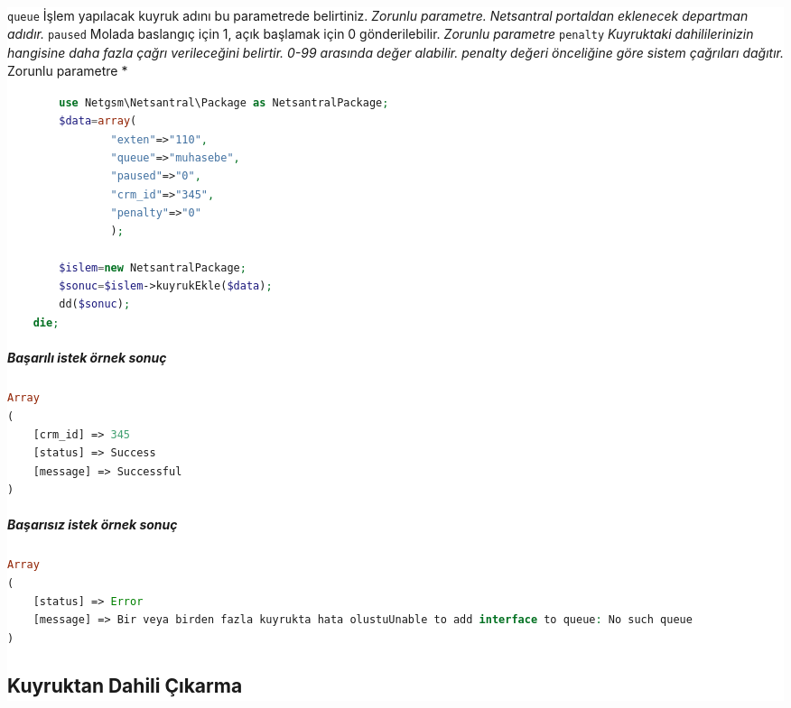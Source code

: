 <td><code>queue</code></td>
<td>İşlem yapılacak kuyruk adını bu parametrede belirtiniz.  <em> Zorunlu parametre. Netsantral portaldan eklenecek departman adıdır. </em></td>
</tr>
<tr>
<td><code>paused</code></td>
<td>Molada baslangıç için 1, açık başlamak için 0 gönderilebilir.  <em> Zorunlu parametre </em></td>
</tr>
<tr>
<td><code>penalty</code></td>
<td><em> Kuyruktaki dahililerinizin hangisine daha fazla çağrı verileceğini belirtir. 0-99 arasında değer alabilir. penalty değeri önceliğine göre sistem çağrıları dağıtır.   </em> Zorunlu parametre *</td>
</tr>
</tbody>
</table>

```php
        use Netgsm\Netsantral\Package as NetsantralPackage;
        $data=array(
                "exten"=>"110",
                "queue"=>"muhasebe",
                "paused"=>"0",
                "crm_id"=>"345",
                "penalty"=>"0"
                );
         
        $islem=new NetsantralPackage;
        $sonuc=$islem->kuyrukEkle($data);
        dd($sonuc);
	die;

```
##### Başarılı istek örnek sonuç
```php
Array
(
    [crm_id] => 345
    [status] => Success
    [message] => Successful
)
```
##### Başarısız istek örnek sonuç
```php
Array
(
    [status] => Error
    [message] => Bir veya birden fazla kuyrukta hata olustuUnable to add interface to queue: No such queue
)
```
## Kuyruktan Dahili Çıkarma
